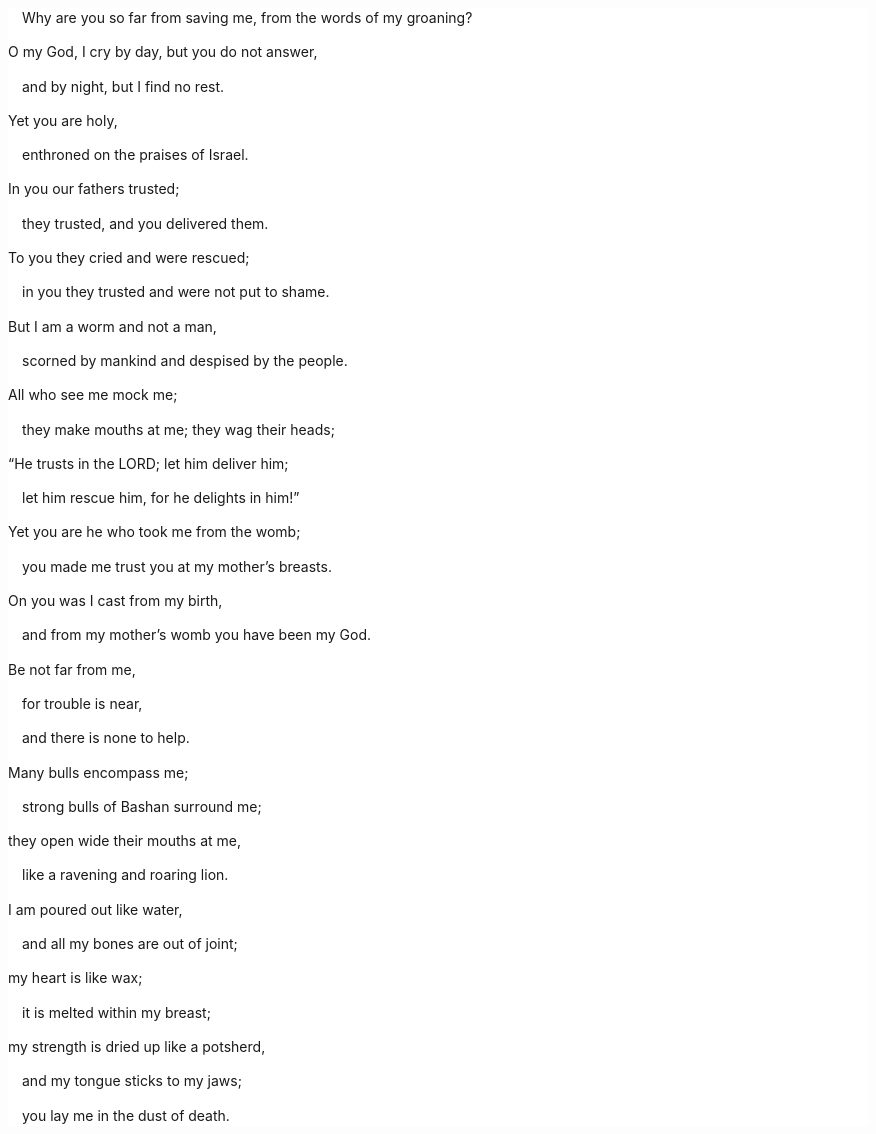 &emsp;Why are you so far from saving me, from the words of my groaning?
  
O my God, I cry by day, but you do not answer,
  
&emsp;and by night, but I find no rest.
  
Yet you are holy,
  
&emsp;enthroned on the praises of Israel.
  
In you our fathers trusted;
  
&emsp;they trusted, and you delivered them.
  
To you they cried and were rescued;
  
&emsp;in you they trusted and were not put to shame.
  
But I am a worm and not a man,
  
&emsp;scorned by mankind and despised by the people.
  
All who see me mock me;
  
&emsp;they make mouths at me; they wag their heads;
  
“He trusts in the LORD; let him deliver him;
  
&emsp;let him rescue him, for he delights in him!”
  
Yet you are he who took me from the womb;
  
&emsp;you made me trust you at my mother&#8217;s breasts.
  
On you was I cast from my birth,
  
&emsp;and from my mother&#8217;s womb you have been my God.
  
Be not far from me,
  
&emsp;for trouble is near,
  
&emsp;and there is none to help.
  
Many bulls encompass me;
  
&emsp;strong bulls of Bashan surround me;
  
they open wide their mouths at me,
  
&emsp;like a ravening and roaring lion.
  
I am poured out like water,
  
&emsp;and all my bones are out of joint;
  
my heart is like wax;
  
&emsp;it is melted within my breast;
  
my strength is dried up like a potsherd,
  
&emsp;and my tongue sticks to my jaws;
  
&emsp;you lay me in the dust of death.
  